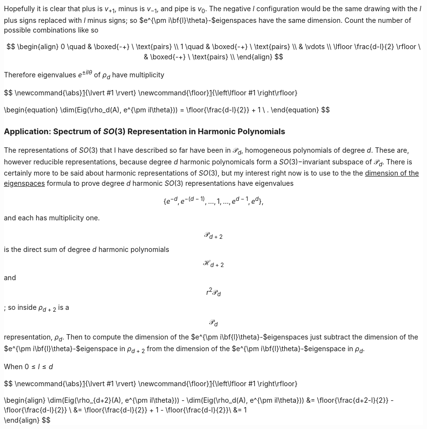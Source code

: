 Hopefully it is clear that plus is $v_{+1}$, minus is $v_{-1}$, and pipe is $v_0$. The negative $l$ configuration would be the same drawing with the $l$ plus signs replaced with $l$ minus signs; so $e^{\pm i\bf{l}\theta}-$eigenspaces have the same dimension. Count the number of possible combinations like so 

$$
\begin{align}
 0 \quad  & \boxed{-+} \ \text{pairs} \\
 1 \quad & \boxed{-+} \ \text{pairs} \\
  & \vdots   \\
 \lfloor \frac{d-l}{2} \rfloor \ & \boxed{-+} \ \text{pairs} \\
\end{align}
$$

Therefore eigenvalues $e^{\pm il\theta}$ of $\rho_d$ have multiplicity

<a name="final"></a>

$$
\newcommand{\abs}[1]{\lvert #1 \rvert}
\newcommand{\floor}[1]{\left\lfloor #1 \right\rfloor}

\begin{equation}
	\dim(Eig(\rho_d(A), e^{\pm il\theta})) = \floor{\frac{d-l}{2}} + 1 \ .
\end{equation}
$$

### Application: Spectrum of $SO(3)$ Representation in Harmonic Polynomials

The representations of $SO(3)$ that I have described so far have been in $\mathcal{P}_d$, homogeneous polynomials of degree $d$. These are, however reducible representations, because degree $d$ harmonic polynomicals form a $SO(3)-$invariant subspace of $\mathcal{P}_d$. There is certainly more to be said about harmonic representations of $SO(3)$, but my interest right now is to use to the the [dimension of the eigenspaces](#final) formula to prove degree $d$ harmonic $SO(3)$ representations have eigenvalues 

$$
	\{ e^{-d}, e^{-(d-1)}, \ldots, 1, \ldots, e^{d-1}, e^{d} \},
$$

and each has multiplicity one.

$$\mathcal{P}_{d+2}$$ is the direct sum of degree $d$ harmonic polynomials $$\mathcal{H}_{d+2}$$ and $$r^2\mathcal{P}_{d}$$; so inside $\rho_{d+2}$ is a $$\mathcal{P}_{d}$$ representation, $\rho_{d}$. Then to compute the dimension of the $e^{\pm i\bf{l}\theta}-$eigenspaces just subtract the dimension of the $e^{\pm i\bf{l}\theta}-$eigenspace in $\rho_{d+2}$ from the dimension of the $e^{\pm i\bf{l}\theta}-$eigenspace in $\rho_{d}$.

When $0 \leq l \leq d$

$$
\newcommand{\abs}[1]{\lvert #1 \rvert}
\newcommand{\floor}[1]{\left\lfloor #1 \right\rfloor}

\begin{align}
	\dim(Eig(\rho_{d+2}(A), e^{\pm il\theta})) - \dim(Eig(\rho_d(A), e^{\pm il\theta})) &= \floor{\frac{d+2-l}{2}} - \floor{\frac{d-l}{2}} \\
	                                                  &= \floor{\frac{d-l}{2}} + 1 - \floor{\frac{d-l}{2}}\\
	  												  &= 1 												
\end{align}	
$$


[1]: https://en.wikipedia.org/wiki/Tensor_product#Tensor_product_of_linear_maps
[2]: https://gist.github.com/arvsrao/637a6b6c8553d0f6ca7cc6a2884a56e2
[3]: https://en.wikipedia.org/wiki/Symmetric_tensor
[4]: https://stuff.mit.edu/people/fengt/249C_2017.pdf